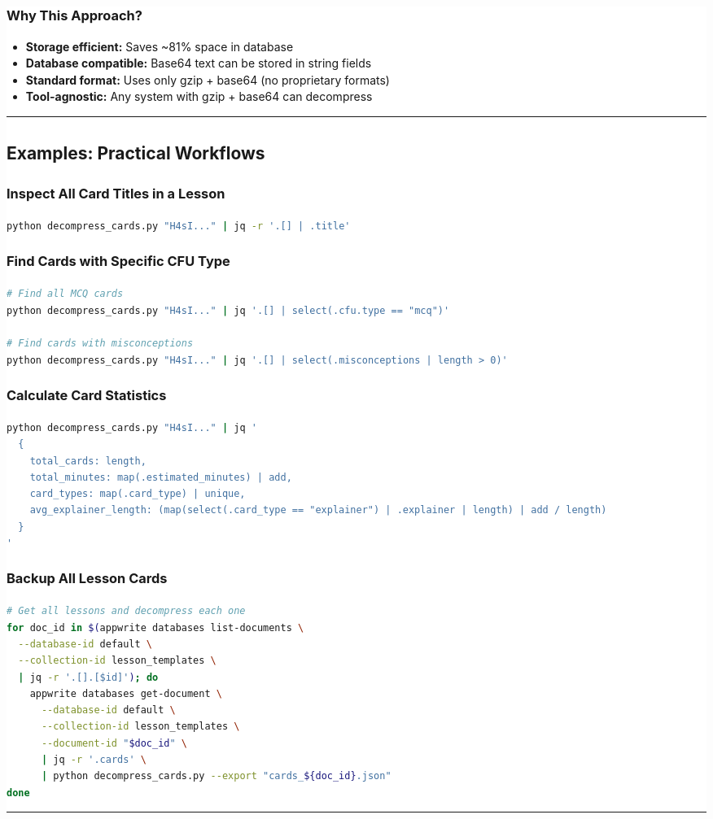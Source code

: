 ### Why This Approach?

- **Storage efficient:** Saves ~81% space in database
- **Database compatible:** Base64 text can be stored in string fields
- **Standard format:** Uses only gzip + base64 (no proprietary formats)
- **Tool-agnostic:** Any system with gzip + base64 can decompress

---

## Examples: Practical Workflows

### Inspect All Card Titles in a Lesson

```bash
python decompress_cards.py "H4sI..." | jq -r '.[] | .title'
```

### Find Cards with Specific CFU Type

```bash
# Find all MCQ cards
python decompress_cards.py "H4sI..." | jq '.[] | select(.cfu.type == "mcq")'

# Find cards with misconceptions
python decompress_cards.py "H4sI..." | jq '.[] | select(.misconceptions | length > 0)'
```

### Calculate Card Statistics

```bash
python decompress_cards.py "H4sI..." | jq '
  {
    total_cards: length,
    total_minutes: map(.estimated_minutes) | add,
    card_types: map(.card_type) | unique,
    avg_explainer_length: (map(select(.card_type == "explainer") | .explainer | length) | add / length)
  }
'
```

### Backup All Lesson Cards

```bash
# Get all lessons and decompress each one
for doc_id in $(appwrite databases list-documents \
  --database-id default \
  --collection-id lesson_templates \
  | jq -r '.[].[$id]'); do
    appwrite databases get-document \
      --database-id default \
      --collection-id lesson_templates \
      --document-id "$doc_id" \
      | jq -r '.cards' \
      | python decompress_cards.py --export "cards_${doc_id}.json"
done
```

---